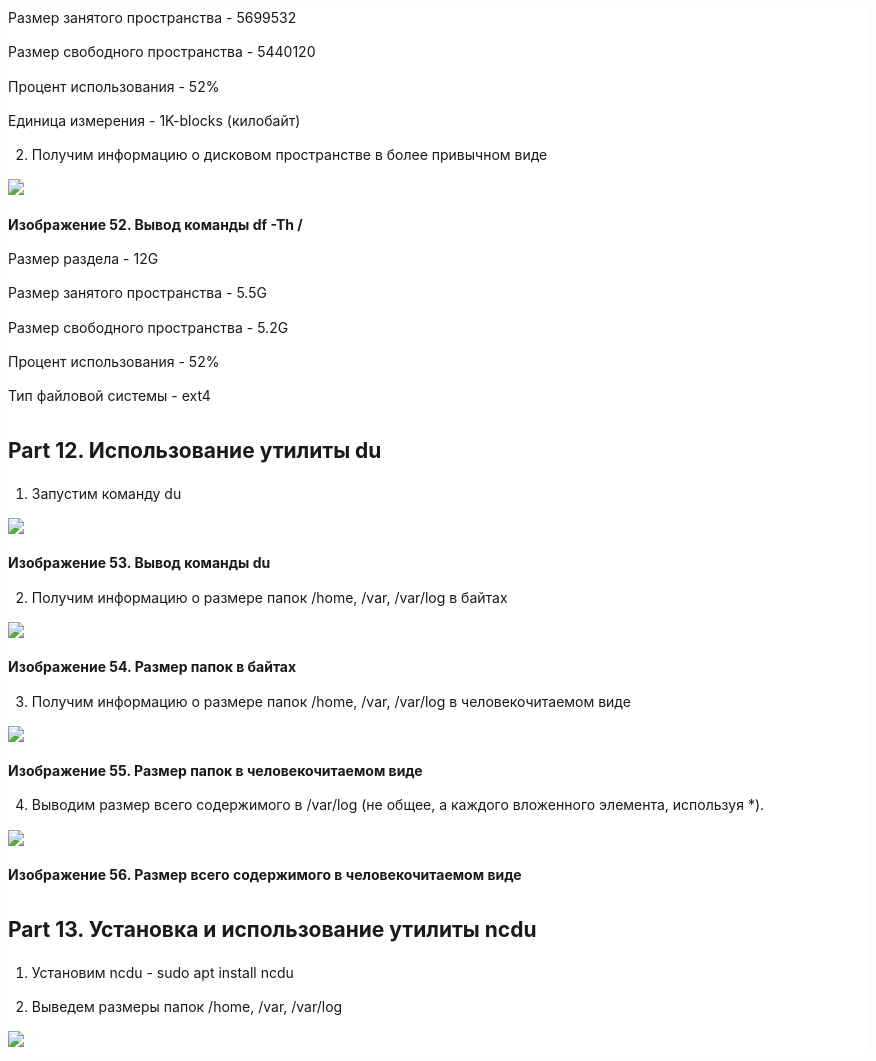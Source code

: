 Размер занятого пространства - 5699532 

Размер свободного пространства - 5440120

Процент использования - 52% 

Единица измерения - 1K-blocks (килобайт)

2. Получим информацию о дисковом пространстве в более привычном виде

![](src/images/part11_2.jpg)

**Изображение 52. Вывод команды df -Th /**

Размер раздела -  12G

Размер занятого пространства - 5.5G 

Размер свободного пространства - 5.2G

Процент использования - 52% 

Тип файловой системы - ext4

## Part 12. Использование утилиты du

1. Запустим команду du

![](src/images/part12_1.jpg)

**Изображение 53. Вывод команды du**

2. Получим информацию о размере папок /home, /var, /var/log в байтах

![](src/images/part12_2.jpg)

**Изображение 54. Размер папок в байтах**

3. Получим информацию о размере папок /home, /var, /var/log в человекочитаемом виде

![](src/images/part12_3.jpg)

**Изображение 55. Размер папок в человекочитаемом виде**

4. Выводим размер всего содержимого в /var/log (не общее, а каждого вложенного элемента, используя *).

![](src/images/part12_4.jpg)

**Изображение 56. Размер всего содержимого в человекочитаемом виде**

## Part 13. Установка и использование утилиты ncdu

1. Установим ncdu - sudo apt install ncdu

2. Выведем размеры папок /home, /var, /var/log

![](src/images/part13_1.jpg)
